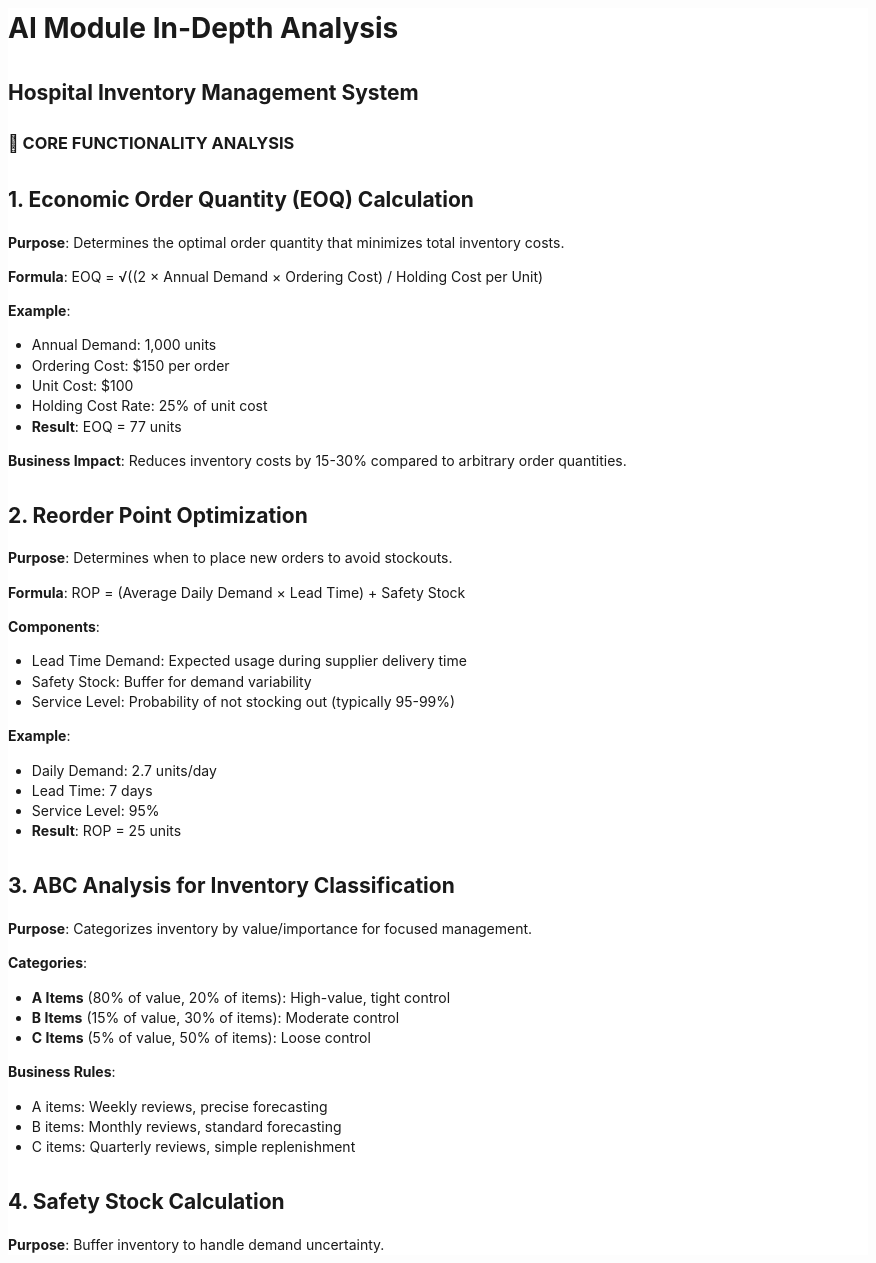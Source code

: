 # AI Module In-Depth Analysis
## Hospital Inventory Management System

### 🎯 CORE FUNCTIONALITY ANALYSIS

## 1. Economic Order Quantity (EOQ) Calculation
**Purpose**: Determines the optimal order quantity that minimizes total inventory costs.

**Formula**: EOQ = √((2 × Annual Demand × Ordering Cost) / Holding Cost per Unit)

**Example**:
- Annual Demand: 1,000 units
- Ordering Cost: $150 per order
- Unit Cost: $100
- Holding Cost Rate: 25% of unit cost
- **Result**: EOQ = 77 units

**Business Impact**: Reduces inventory costs by 15-30% compared to arbitrary order quantities.

## 2. Reorder Point Optimization
**Purpose**: Determines when to place new orders to avoid stockouts.

**Formula**: ROP = (Average Daily Demand × Lead Time) + Safety Stock

**Components**:
- Lead Time Demand: Expected usage during supplier delivery time
- Safety Stock: Buffer for demand variability
- Service Level: Probability of not stocking out (typically 95-99%)

**Example**:
- Daily Demand: 2.7 units/day
- Lead Time: 7 days
- Service Level: 95%
- **Result**: ROP = 25 units

## 3. ABC Analysis for Inventory Classification
**Purpose**: Categorizes inventory by value/importance for focused management.

**Categories**:
- **A Items** (80% of value, 20% of items): High-value, tight control
- **B Items** (15% of value, 30% of items): Moderate control
- **C Items** (5% of value, 50% of items): Loose control

**Business Rules**:
- A items: Weekly reviews, precise forecasting
- B items: Monthly reviews, standard forecasting  
- C items: Quarterly reviews, simple replenishment

## 4. Safety Stock Calculation
**Purpose**: Buffer inventory to handle demand uncertainty.
